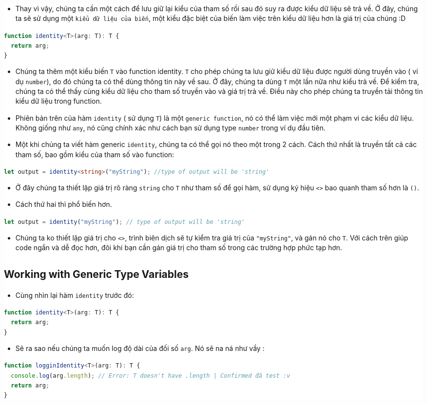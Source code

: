- Thay vì vậy, chúng ta cần một cách để lưu giữ lại kiểu của tham số rồi sau đó suy ra được kiểu dữ liệu sẽ trả về. Ở đây, chúng ta sẽ sử dụng một `kiểu dữ liệu của biến`, một kiểu đặc biệt của biến làm việc trên kiểu dữ liệu hơn là giá trị của chúng :D

```typescript linenums="1"
function identity<T>(arg: T): T {
  return arg;
}
```

- Chúng ta thêm một kiểu biến `T` vào function identity. `T` cho phép chúng ta lưu giữ kiểu dữ liệu được người dùng truyền vào ( ví dụ `number`), do đó chúng ta có thể dùng thông tin này về sau. Ở đây, chúng ta dùng `T` một lần nữa như kiểu trả về. Để kiểm tra, chúng ta có thể thấy cùng kiểu dữ liệu cho tham số truyền vào và giá trị trả về. Điều này cho phép chúng ta truyền tải thông tin kiểu dữ liệu trong function.

- Phiên bản trên của hàm `identity` ( sử dụng `T`) là một `generic function`, nó có thể làm việc mới một phạm vi các kiểu dữ liệu. Không giống như `any`, nó cũng chính xác như cách bạn sử dụng type `number` trong ví dụ đầu tiên.

- Một khi chúng ta viết hàm generic `identity`, chúng ta có thể gọi nó theo một trong 2 cách. Cách thứ nhất là truyền tất cả các tham số, bao gồm kiểu của tham số vào function:

```typescript linenums="1"
let output = identity<string>("myString"); //type of output will be 'string'
```

- Ở đây chúng ta thiết lập giá trị rõ ràng `string` cho `T` như tham số để gọi hàm, sử dụng ký hiệu `<>` bao quanh tham số hơn là `()`.

- Cách thứ hai thì phổ biến hơn.

```typescript linenums="1"
let output = identity("myString"); // type of output will be 'string'
```

- Chúng ta ko thiết lập giá trị cho `<>`, trình biên dịch sẽ tự kiểm tra giá trị của `"myString"`, và gán nó cho `T`. Với cách trên giúp code ngắn và dễ đọc hơn, đôi khi bạn cần gán giá trị cho tham số trong các trường hợp phức tạp hơn.

## Working with Generic Type Variables

- Cùng nhìn lại hàm `identity` trước đó:

```typescript linenums="1"
function identity<T>(arg: T): T {
  return arg;
}
```

- Sẽ ra sao nếu chúng ta muốn log độ dài của đối số `arg`. Nó sẽ na ná như vầy :

```typescript linenums="1"
function logginIdentity<T>(arg: T): T {
  console.log(arg.length); // Error: T doesn't have .length | Confirmed đã test :v
  return arg;
}
```
